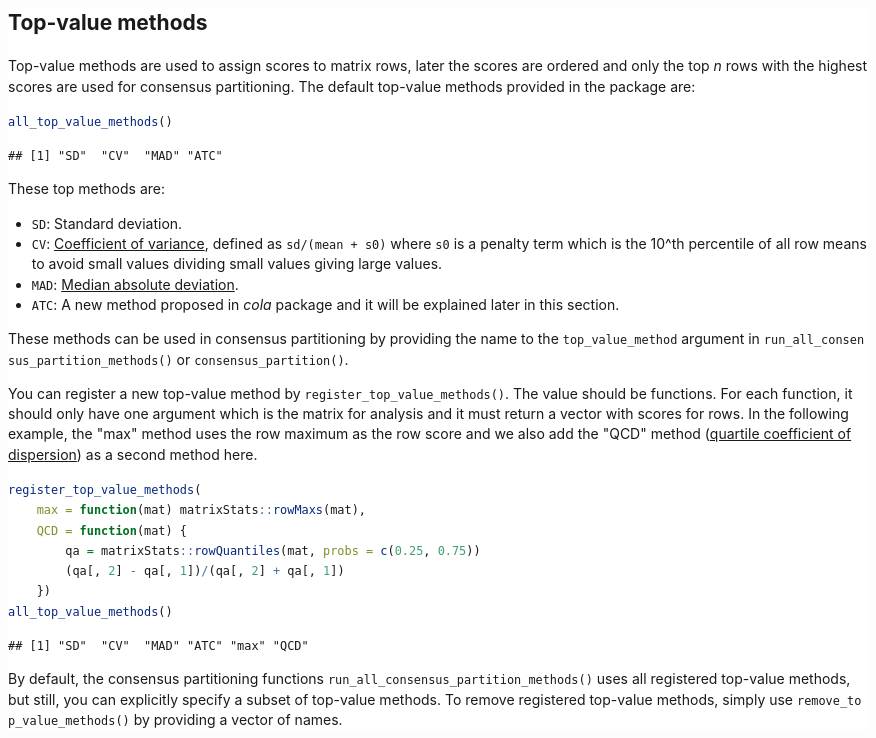 ## Top-value methods

Top-value methods are used to assign scores to matrix rows, later the scores
are ordered and only the top $n$ rows with the highest scores are used for
consensus partitioning. The default top-value methods provided in the package
are:


```r
all_top_value_methods()
```

```
## [1] "SD"  "CV"  "MAD" "ATC"
```

These top methods are:

- `SD`: Standard deviation.
- `CV`: [Coefficient of
  variance](https://en.wikipedia.org/wiki/Coefficient_of_variation), defined
  as `sd/(mean + s0)` where `s0` is a penalty term which is the 10^th
  percentile of all row means to avoid small values dividing small values
  giving large values.
- `MAD`: [Median absolute
  deviation](https://en.wikipedia.org/wiki/Median_absolute_deviation).
- `ATC`: A new method proposed in *cola* package and it will be explained
  later in this section.

These methods can be used in consensus partitioning by providing the name to the
`top_value_method` argument in `run_all_consensus_partition_methods()` or
`consensus_partition()`.

You can register a new top-value method by `register_top_value_methods()`. The
value should be functions. For each function, it should only have one argument
which is the matrix for analysis and it must return a vector with scores for
rows. In the following example, the "max" method uses the row maximum as the row
score and we also add the "QCD" method ([quartile coefficient of
dispersion](https://en.wikipedia.org/wiki/Quartile_coefficient_of_dispersion))
as a second method here.


```r
register_top_value_methods(
    max = function(mat) matrixStats::rowMaxs(mat),
    QCD = function(mat) {
        qa = matrixStats::rowQuantiles(mat, probs = c(0.25, 0.75))
        (qa[, 2] - qa[, 1])/(qa[, 2] + qa[, 1])
    })
all_top_value_methods()
```

```
## [1] "SD"  "CV"  "MAD" "ATC" "max" "QCD"
```

By default, the consensus partitioning functions
`run_all_consensus_partition_methods()` uses all registered top-value methods,
but still, you can explicitly specify a subset of top-value methods. To remove
registered top-value methods, simply use `remove_top_value_methods()` by
providing a vector of names.
